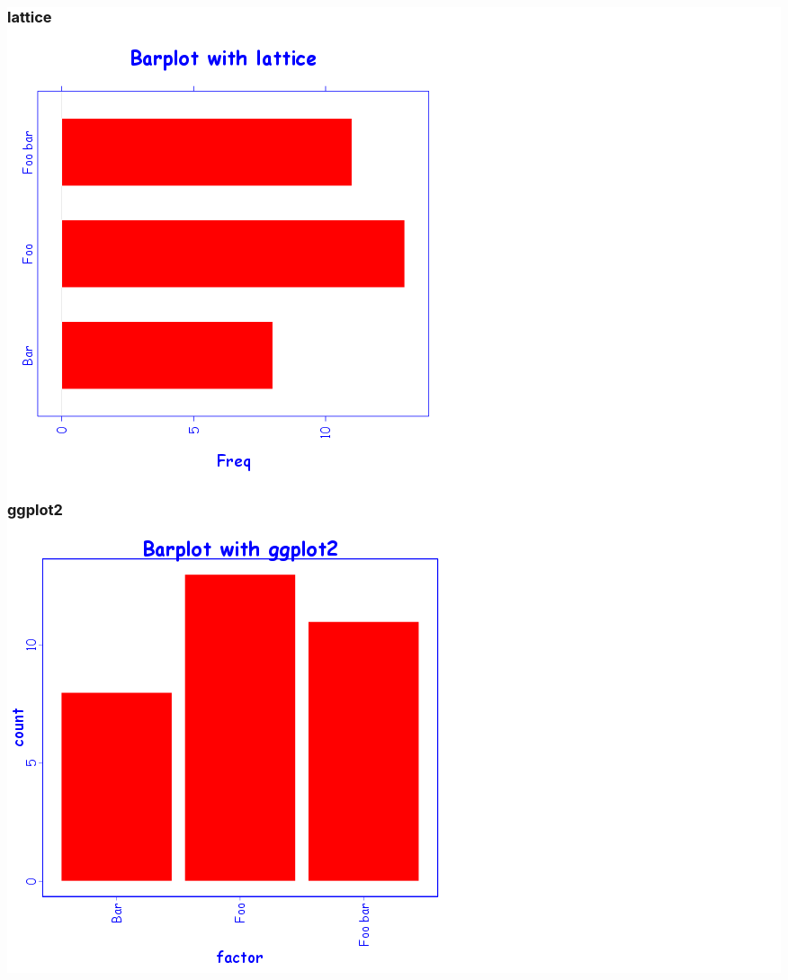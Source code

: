 ### lattice

[![](plots/graphs-26.png)](plots/graphs-26-hires.png)

### ggplot2

[![](plots/graphs-27.png)](plots/graphs-27-hires.png)
